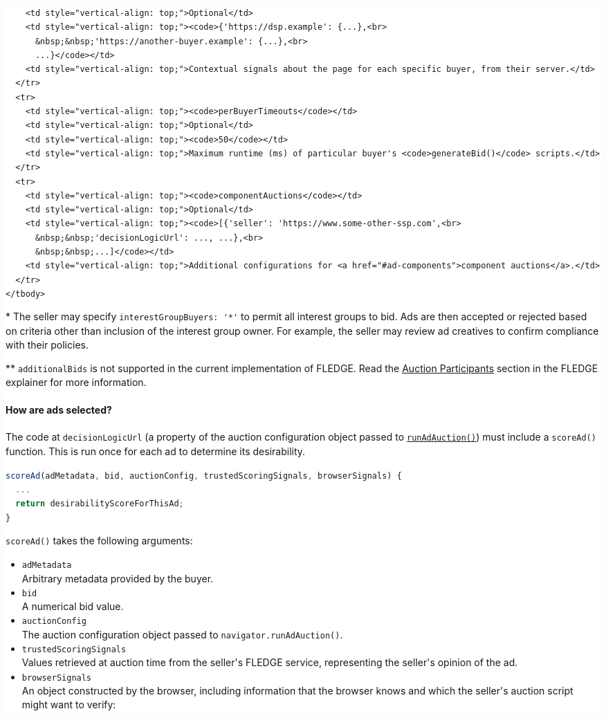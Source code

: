         <td style="vertical-align: top;">Optional</td>
        <td style="vertical-align: top;"><code>{'https://dsp.example': {...},<br>
          &nbsp;&nbsp;'https://another-buyer.example': {...},<br>
          ...}</code></td>
        <td style="vertical-align: top;">Contextual signals about the page for each specific buyer, from their server.</td>
      </tr>
      <tr>
        <td style="vertical-align: top;"><code>perBuyerTimeouts</code></td>
        <td style="vertical-align: top;">Optional</td>
        <td style="vertical-align: top;"><code>50</code></td>
        <td style="vertical-align: top;">Maximum runtime (ms) of particular buyer's <code>generateBid()</code> scripts.</td>
      </tr>
      <tr>
        <td style="vertical-align: top;"><code>componentAuctions</code></td>
        <td style="vertical-align: top;">Optional</td>
        <td style="vertical-align: top;"><code>[{'seller': 'https://www.some-other-ssp.com',<br>
          &nbsp;&nbsp;'decisionLogicUrl': ..., ...},<br>
          &nbsp;&nbsp;...]</code></td>
        <td style="vertical-align: top;">Additional configurations for <a href="#ad-components">component auctions</a>.</td>
      </tr>
    </tbody>
  </table>
</div>

\* The seller may specify `interestGroupBuyers: '*'` to permit all interest groups to bid.
Ads are then accepted or rejected based on criteria other than inclusion of the interest group owner.
For example, the seller may review ad creatives to confirm compliance with their policies.

\*\* `additionalBids` is not supported in the current implementation of FLEDGE. Read the [Auction
Participants](https://github.com/WICG/turtledove/blob/main/FLEDGE.md#22-auction-participants) section in the
FLEDGE explainer for more information.

#### How are ads selected?

The code at `decisionLogicUrl` (a property of the auction configuration object passed to
[`runAdAuction()`](#ad-auction)) must include a `scoreAd()` function. This is run once for each ad
to determine its desirability.

```javascript
scoreAd(adMetadata, bid, auctionConfig, trustedScoringSignals, browserSignals) {
  ...
  return desirabilityScoreForThisAd;
}
```

`scoreAd()` takes the following arguments:
* `adMetadata`<br>
Arbitrary metadata provided by the buyer.
* `bid`<br>
A numerical bid value.
* `auctionConfig`<br>
The auction configuration object passed to `navigator.runAdAuction()`.
* `trustedScoringSignals`<br>
Values retrieved at auction time from the seller's FLEDGE service,
representing the seller's opinion of the ad.
* `browserSignals`<br>
An object constructed by the browser, including information that the browser
knows and which the seller's auction script might want to verify:

